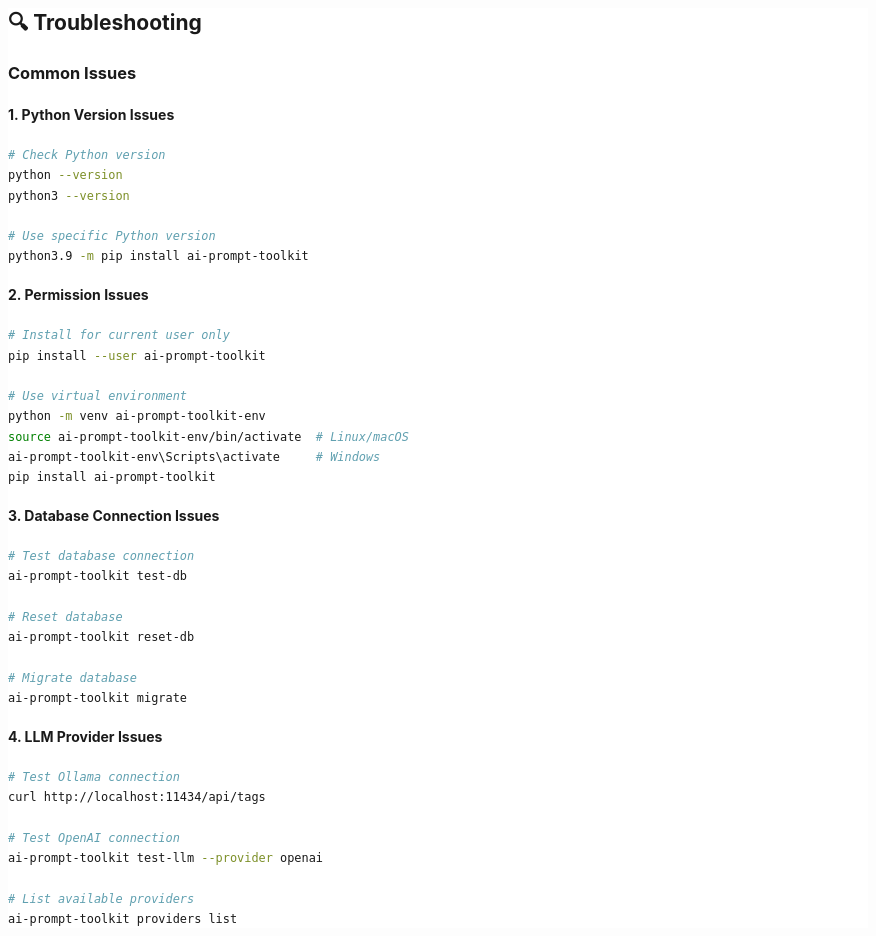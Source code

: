 ## 🔍 Troubleshooting

### Common Issues

#### 1. Python Version Issues

```bash
# Check Python version
python --version
python3 --version

# Use specific Python version
python3.9 -m pip install ai-prompt-toolkit
```

#### 2. Permission Issues

```bash
# Install for current user only
pip install --user ai-prompt-toolkit

# Use virtual environment
python -m venv ai-prompt-toolkit-env
source ai-prompt-toolkit-env/bin/activate  # Linux/macOS
ai-prompt-toolkit-env\Scripts\activate     # Windows
pip install ai-prompt-toolkit
```

#### 3. Database Connection Issues

```bash
# Test database connection
ai-prompt-toolkit test-db

# Reset database
ai-prompt-toolkit reset-db

# Migrate database
ai-prompt-toolkit migrate
```

#### 4. LLM Provider Issues

```bash
# Test Ollama connection
curl http://localhost:11434/api/tags

# Test OpenAI connection
ai-prompt-toolkit test-llm --provider openai

# List available providers
ai-prompt-toolkit providers list
```

